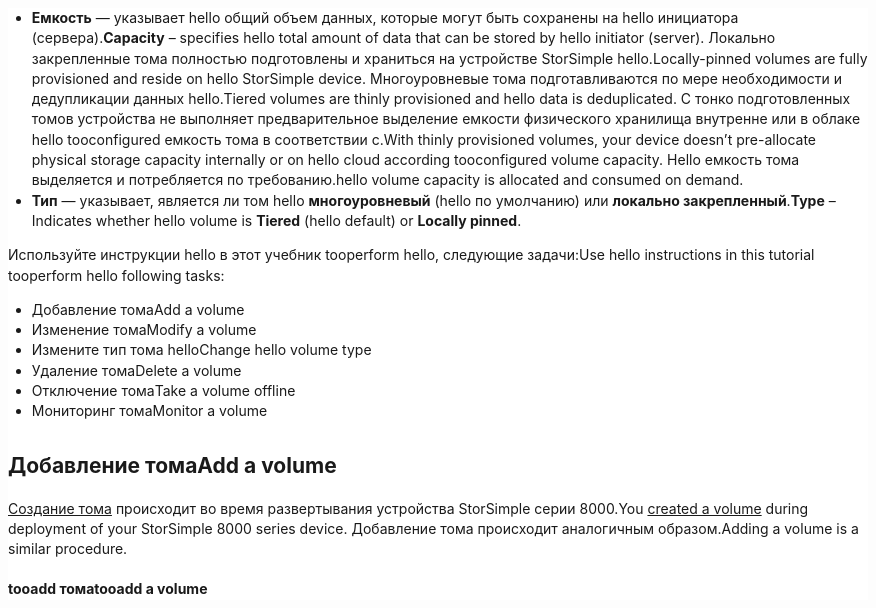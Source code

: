 * <span data-ttu-id="52ab8-164">**Емкость** — указывает hello общий объем данных, которые могут быть сохранены на hello инициатора (сервера).</span><span class="sxs-lookup"><span data-stu-id="52ab8-164">**Capacity** – specifies hello total amount of data that can be stored by hello initiator (server).</span></span> <span data-ttu-id="52ab8-165">Локально закрепленные тома полностью подготовлены и храниться на устройстве StorSimple hello.</span><span class="sxs-lookup"><span data-stu-id="52ab8-165">Locally-pinned volumes are fully provisioned and reside on hello StorSimple device.</span></span> <span data-ttu-id="52ab8-166">Многоуровневые тома подготавливаются по мере необходимости и дедупликации данных hello.</span><span class="sxs-lookup"><span data-stu-id="52ab8-166">Tiered volumes are thinly provisioned and hello data is deduplicated.</span></span> <span data-ttu-id="52ab8-167">С тонко подготовленных томов устройства не выполняет предварительное выделение емкости физического хранилища внутренне или в облаке hello tooconfigured емкость тома в соответствии с.</span><span class="sxs-lookup"><span data-stu-id="52ab8-167">With thinly provisioned volumes, your device doesn’t pre-allocate physical storage capacity internally or on hello cloud according tooconfigured volume capacity.</span></span> <span data-ttu-id="52ab8-168">Hello емкость тома выделяется и потребляется по требованию.</span><span class="sxs-lookup"><span data-stu-id="52ab8-168">hello volume capacity is allocated and consumed on demand.</span></span>
* <span data-ttu-id="52ab8-169">**Тип** — указывает, является ли том hello **многоуровневый** (hello по умолчанию) или **локально закрепленный**.</span><span class="sxs-lookup"><span data-stu-id="52ab8-169">**Type** – Indicates whether hello volume is **Tiered** (hello default) or **Locally pinned**.</span></span>

<span data-ttu-id="52ab8-170">Используйте инструкции hello в этот учебник tooperform hello, следующие задачи:</span><span class="sxs-lookup"><span data-stu-id="52ab8-170">Use hello instructions in this tutorial tooperform hello following tasks:</span></span>

* <span data-ttu-id="52ab8-171">Добавление тома</span><span class="sxs-lookup"><span data-stu-id="52ab8-171">Add a volume</span></span> 
* <span data-ttu-id="52ab8-172">Изменение тома</span><span class="sxs-lookup"><span data-stu-id="52ab8-172">Modify a volume</span></span> 
* <span data-ttu-id="52ab8-173">Измените тип тома hello</span><span class="sxs-lookup"><span data-stu-id="52ab8-173">Change hello volume type</span></span>
* <span data-ttu-id="52ab8-174">Удаление тома</span><span class="sxs-lookup"><span data-stu-id="52ab8-174">Delete a volume</span></span> 
* <span data-ttu-id="52ab8-175">Отключение тома</span><span class="sxs-lookup"><span data-stu-id="52ab8-175">Take a volume offline</span></span> 
* <span data-ttu-id="52ab8-176">Мониторинг тома</span><span class="sxs-lookup"><span data-stu-id="52ab8-176">Monitor a volume</span></span> 

## <a name="add-a-volume"></a><span data-ttu-id="52ab8-177">Добавление тома</span><span class="sxs-lookup"><span data-stu-id="52ab8-177">Add a volume</span></span>

<span data-ttu-id="52ab8-178">[Создание тома](storsimple-8000-deployment-walkthrough-u2.md#step-6-create-a-volume) происходит во время развертывания устройства StorSimple серии 8000.</span><span class="sxs-lookup"><span data-stu-id="52ab8-178">You [created a volume](storsimple-8000-deployment-walkthrough-u2.md#step-6-create-a-volume) during deployment of your StorSimple 8000 series device.</span></span> <span data-ttu-id="52ab8-179">Добавление тома происходит аналогичным образом.</span><span class="sxs-lookup"><span data-stu-id="52ab8-179">Adding a volume is a similar procedure.</span></span>

#### <a name="tooadd-a-volume"></a><span data-ttu-id="52ab8-180">tooadd тома</span><span class="sxs-lookup"><span data-stu-id="52ab8-180">tooadd a volume</span></span>
